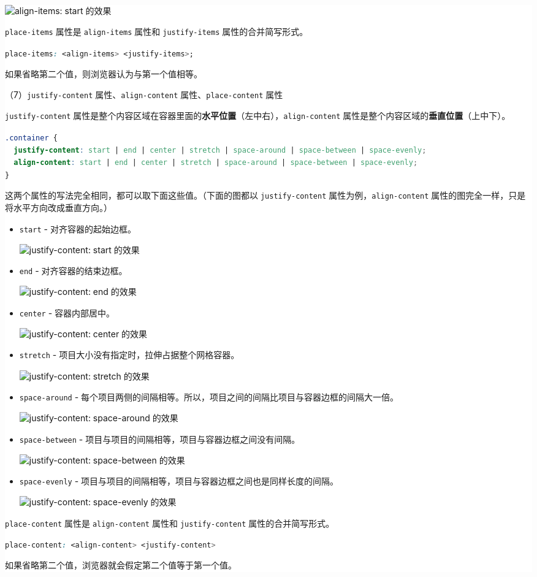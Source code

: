 ![align-items: start 的效果](https://cdn.beekka.com/blogimg/asset/201903/bg2019032517.png)

`place-items` 属性是 `align-items` 属性和 `justify-items` 属性的合并简写形式。

```css
place-items: <align-items> <justify-items>;
```

如果省略第二个值，则浏览器认为与第一个值相等。

（7）`justify-content` 属性、`align-content` 属性、`place-content` 属性

`justify-content` 属性是整个内容区域在容器里面的**水平位置**（左中右），`align-content` 属性是整个内容区域的**垂直位置**（上中下）。

```css
.container {
  justify-content: start | end | center | stretch | space-around | space-between | space-evenly;
  align-content: start | end | center | stretch | space-around | space-between | space-evenly;  
}
```

这两个属性的写法完全相同，都可以取下面这些值。（下面的图都以 `justify-content` 属性为例，`align-content` 属性的图完全一样，只是将水平方向改成垂直方向。）

- `start` - 对齐容器的起始边框。

  ![justify-content: start 的效果](https://cdn.beekka.com/blogimg/asset/201903/bg2019032519.png)

- `end` - 对齐容器的结束边框。

  ![justify-content: end 的效果](https://cdn.beekka.com/blogimg/asset/201903/bg2019032518.png)

- `center` - 容器内部居中。

  ![justify-content: center 的效果](https://cdn.beekka.com/blogimg/asset/201903/bg2019032520.png)

- `stretch` - 项目大小没有指定时，拉伸占据整个网格容器。

  ![justify-content: stretch 的效果](https://cdn.beekka.com/blogimg/asset/201903/bg2019032521.png)

- `space-around` - 每个项目两侧的间隔相等。所以，项目之间的间隔比项目与容器边框的间隔大一倍。

  ![justify-content: space-around 的效果](https://cdn.beekka.com/blogimg/asset/201903/bg2019032522.png)

- `space-between` - 项目与项目的间隔相等，项目与容器边框之间没有间隔。

  ![justify-content: space-between 的效果](https://cdn.beekka.com/blogimg/asset/201903/bg2019032523.png)

- `space-evenly` - 项目与项目的间隔相等，项目与容器边框之间也是同样长度的间隔。

  ![justify-content: space-evenly 的效果](https://cdn.beekka.com/blogimg/asset/201903/bg2019032524.png)

`place-content` 属性是 `align-content` 属性和 `justify-content` 属性的合并简写形式。

```css
place-content: <align-content> <justify-content>
```

如果省略第二个值，浏览器就会假定第二个值等于第一个值。

